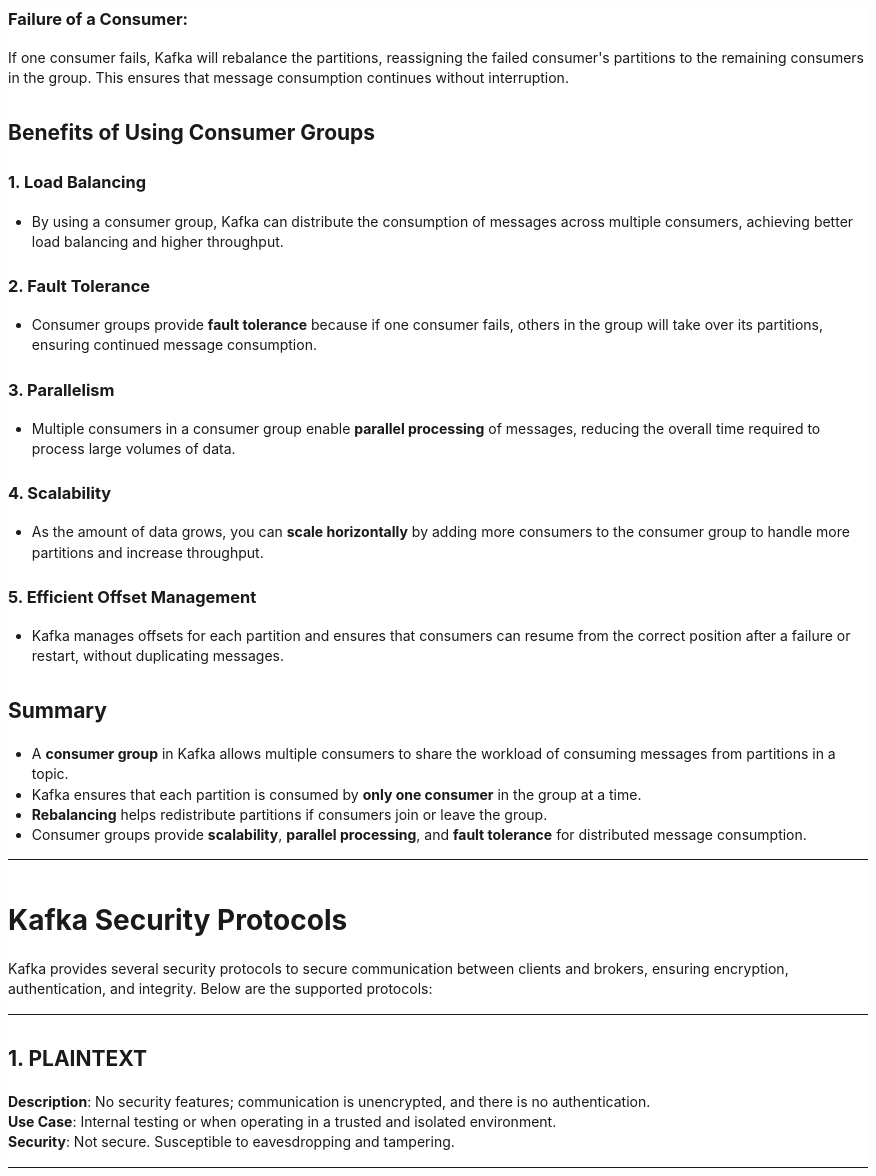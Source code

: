 ### Failure of a Consumer:
If one consumer fails, Kafka will rebalance the partitions, reassigning the failed consumer's partitions to the remaining consumers in the group. This ensures that message consumption continues without interruption.

## Benefits of Using Consumer Groups

### 1. **Load Balancing**
- By using a consumer group, Kafka can distribute the consumption of messages across multiple consumers, achieving better load balancing and higher throughput.

### 2. **Fault Tolerance**
- Consumer groups provide **fault tolerance** because if one consumer fails, others in the group will take over its partitions, ensuring continued message consumption.

### 3. **Parallelism**
- Multiple consumers in a consumer group enable **parallel processing** of messages, reducing the overall time required to process large volumes of data.

### 4. **Scalability**
- As the amount of data grows, you can **scale horizontally** by adding more consumers to the consumer group to handle more partitions and increase throughput.

### 5. **Efficient Offset Management**
- Kafka manages offsets for each partition and ensures that consumers can resume from the correct position after a failure or restart, without duplicating messages.

## Summary
- A **consumer group** in Kafka allows multiple consumers to share the workload of consuming messages from partitions in a topic.
- Kafka ensures that each partition is consumed by **only one consumer** in the group at a time.
- **Rebalancing** helps redistribute partitions if consumers join or leave the group.
- Consumer groups provide **scalability**, **parallel processing**, and **fault tolerance** for distributed message consumption.

---

# Kafka Security Protocols

Kafka provides several security protocols to secure communication between clients and brokers, ensuring encryption, authentication, and integrity. Below are the supported protocols:

---

## 1. PLAINTEXT

**Description**: No security features; communication is unencrypted, and there is no authentication.  
**Use Case**: Internal testing or when operating in a trusted and isolated environment.  
**Security**: Not secure. Susceptible to eavesdropping and tampering.

---